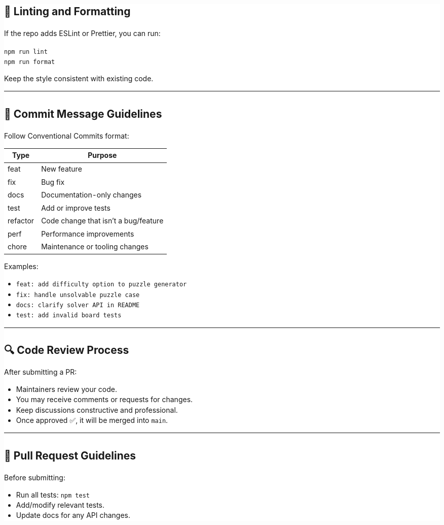 
## 🧹 Linting and Formatting

If the repo adds ESLint or Prettier, you can run:
```bash
npm run lint
npm run format
```
Keep the style consistent with existing code.

---

## 📝 Commit Message Guidelines

Follow Conventional Commits format:

| Type     | Purpose                              |
|----------|--------------------------------------|
| feat     | New feature                          |
| fix      | Bug fix                              |
| docs     | Documentation-only changes           |
| test     | Add or improve tests                 |
| refactor | Code change that isn’t a bug/feature |
| perf     | Performance improvements             |
| chore    | Maintenance or tooling changes       |

Examples:
- `feat: add difficulty option to puzzle generator`
- `fix: handle unsolvable puzzle case`
- `docs: clarify solver API in README`
- `test: add invalid board tests`

---

## 🔍 Code Review Process

After submitting a PR:
- Maintainers review your code.
- You may receive comments or requests for changes.
- Keep discussions constructive and professional.
- Once approved ✅, it will be merged into `main`.

---

## 🔄 Pull Request Guidelines

Before submitting:
- Run all tests: `npm test`
- Add/modify relevant tests.
- Update docs for any API changes.
